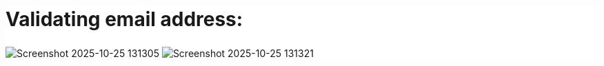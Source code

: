 # Validating email address:
<img width="1748" height="908" alt="Screenshot 2025-10-25 131305" src="https://github.com/user-attachments/assets/de9e1799-170c-46a2-b859-cb7aa37b9869" />
<img width="1885" height="905" alt="Screenshot 2025-10-25 131321" src="https://github.com/user-attachments/assets/7e890e80-8ae6-4479-ac5a-72cc74ae2de2" />








